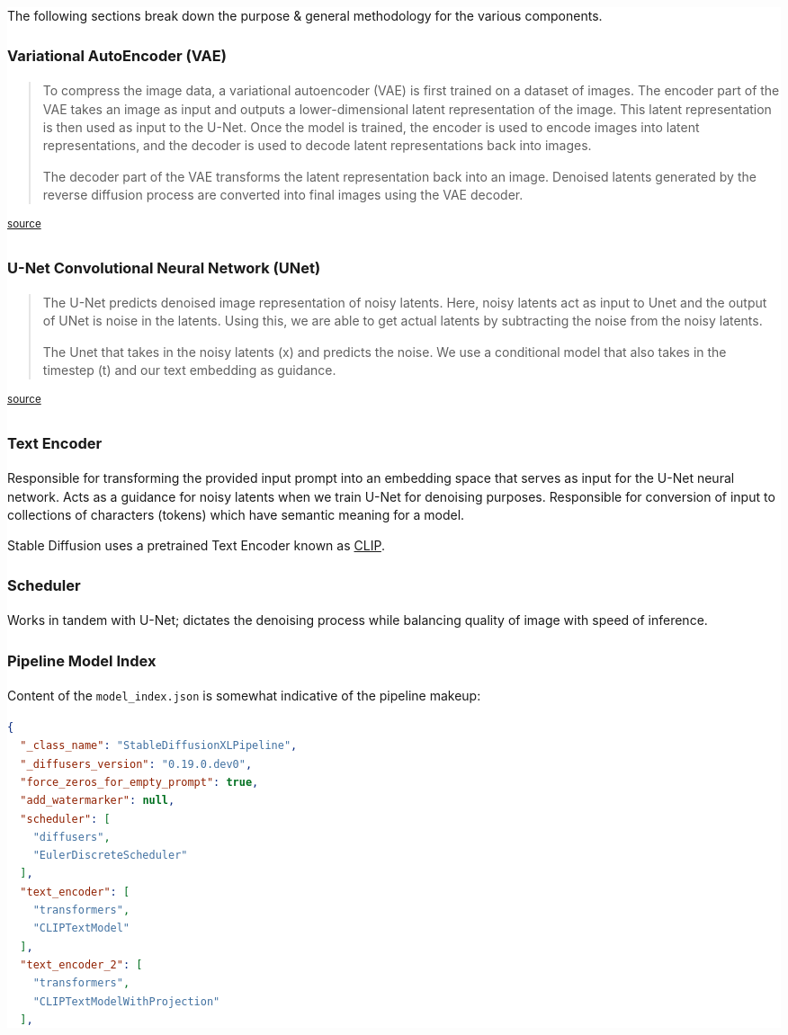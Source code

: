 The following sections break down the purpose & general methodology for the various components.

### Variational AutoEncoder (VAE)

> To compress the image data, a variational autoencoder (VAE) is first trained on a dataset of images. The encoder part of the VAE takes an image as 
input and outputs a lower-dimensional latent representation of the image. This latent representation is then used as input to the U-Net. Once the 
model is trained, the encoder is used to encode images into latent representations, and the decoder is used to decode latent representations back 
into images.
>
>The decoder part of the VAE transforms the latent representation back into an image. Denoised latents generated by the reverse diffusion process 
are converted into final images using the VAE decoder.

<sup>[source](https://en.wikipedia.org/wiki/Latent_diffusion_model)</sup>

### U-Net Convolutional Neural Network (UNet)

> The U-Net predicts denoised image representation of noisy latents. Here, noisy latents act as input to Unet and the output of UNet is noise in the latents. 
Using this, we are able to get actual latents by subtracting the noise from the noisy latents.
>
>The Unet that takes in the noisy latents (x) and predicts the noise. We use a conditional model that also takes in the timestep (t) and our 
text embedding as guidance.

<sup>[source](https://medium.com/@onkarmishra/stable-diffusion-explained-1f101284484d)</sup>

### Text Encoder

Responsible for transforming the provided input prompt into an embedding space that serves as input for the U-Net neural network. Acts as a guidance
for noisy latents when we train U-Net for denoising purposes. Responsible for conversion of input to collections of characters (tokens) which have semantic
meaning for a model.

Stable Diffusion uses a pretrained Text Encoder known as [CLIP](https://huggingface.co/docs/transformers/en/model_doc/clip).

### Scheduler

Works in tandem with U-Net; dictates the denoising process while balancing quality of image with speed of inference.

### Pipeline Model Index
Content of the `model_index.json` is somewhat indicative of the pipeline makeup:
```json
{
  "_class_name": "StableDiffusionXLPipeline",
  "_diffusers_version": "0.19.0.dev0",
  "force_zeros_for_empty_prompt": true,
  "add_watermarker": null,
  "scheduler": [
    "diffusers",
    "EulerDiscreteScheduler"
  ],
  "text_encoder": [
    "transformers",
    "CLIPTextModel"
  ],
  "text_encoder_2": [
    "transformers",
    "CLIPTextModelWithProjection"
  ],
```
